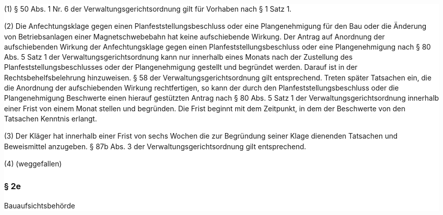 <div>

<div class="jnhtml">

<div>

<div class="jurAbsatz">

(1) § 50 Abs. 1 Nr. 6 der Verwaltungsgerichtsordnung gilt für Vorhaben
nach § 1 Satz 1.

</div>

<div class="jurAbsatz">

(2) Die Anfechtungsklage gegen einen Planfeststellungsbeschluss oder
eine Plangenehmigung für den Bau oder die Änderung von Betriebsanlagen
einer Magnetschwebebahn hat keine aufschiebende Wirkung. Der Antrag auf
Anordnung der aufschiebenden Wirkung der Anfechtungsklage gegen einen
Planfeststellungsbeschluss oder eine Plangenehmigung nach § 80 Abs. 5
Satz 1 der Verwaltungsgerichtsordnung kann nur innerhalb eines Monats
nach der Zustellung des Planfeststellungsbeschlusses oder der
Plangenehmigung gestellt und begründet werden. Darauf ist in der
Rechtsbehelfsbelehrung hinzuweisen. § 58 der Verwaltungsgerichtsordnung
gilt entsprechend. Treten später Tatsachen ein, die die Anordnung der
aufschiebenden Wirkung rechtfertigen, so kann der durch den
Planfeststellungsbeschluss oder die Plangenehmigung Beschwerte einen
hierauf gestützten Antrag nach § 80 Abs. 5 Satz 1 der
Verwaltungsgerichtsordnung innerhalb einer Frist von einem Monat stellen
und begründen. Die Frist beginnt mit dem Zeitpunkt, in dem der
Beschwerte von den Tatsachen Kenntnis erlangt.

</div>

<div class="jurAbsatz">

(3) Der Kläger hat innerhalb einer Frist von sechs Wochen die zur
Begründung seiner Klage dienenden Tatsachen und Beweismittel anzugeben.
§ 87b Abs. 3 der Verwaltungsgerichtsordnung gilt entsprechend.

</div>

<div class="jurAbsatz">

(4) (weggefallen)

</div>

</div>

</div>

</div>

<span id="BJNR348610994BJNE001800308.html"></span>

### § 2e  
Bauaufsichtsbehörde
